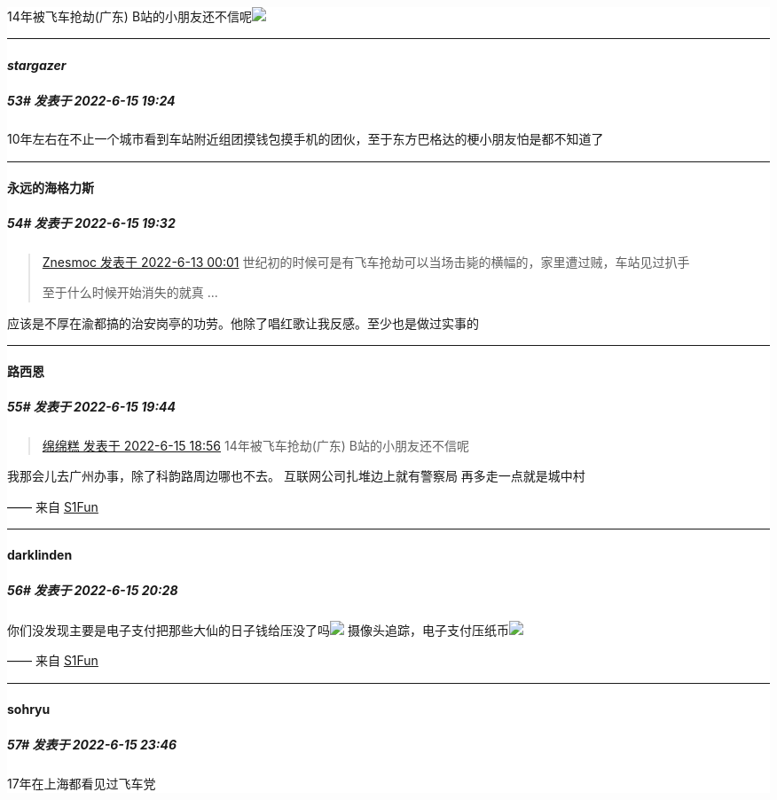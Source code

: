 14年被飞车抢劫(广东)
B站的小朋友还不信呢<img src="https://static.saraba1st.com/image/smiley/face2017/009.gif" referrerpolicy="no-referrer">

*****

####  _stargazer_  
##### 53#       发表于 2022-6-15 19:24

10年左右在不止一个城市看到车站附近组团摸钱包摸手机的团伙，至于东方巴格达的梗小朋友怕是都不知道了

*****

####  永远的海格力斯  
##### 54#       发表于 2022-6-15 19:32

<blockquote><a href="httphttps://bbs.saraba1st.com/2b/forum.php?mod=redirect&amp;goto=findpost&amp;pid=56240593&amp;ptid=2075284" target="_blank">Znesmoc 发表于 2022-6-13 00:01</a>
世纪初的时候可是有飞车抢劫可以当场击毙的横幅的，家里遭过贼，车站见过扒手

至于什么时候开始消失的就真 ...</blockquote>
应该是不厚在渝都搞的治安岗亭的功劳。他除了唱红歌让我反感。至少也是做过实事的

*****

####  路西恩  
##### 55#       发表于 2022-6-15 19:44

<blockquote><a href="httphttps://bbs.saraba1st.com/2b/forum.php?mod=redirect&amp;goto=findpost&amp;pid=56281550&amp;ptid=2075284" target="_blank">绵绵糕 发表于 2022-6-15 18:56</a>
14年被飞车抢劫(广东)
B站的小朋友还不信呢</blockquote>
我那会儿去广州办事，除了科韵路周边哪也不去。
互联网公司扎堆边上就有警察局
再多走一点就是城中村

—— 来自 [S1Fun](https://s1fun.koalcat.com)

*****

####  darklinden  
##### 56#       发表于 2022-6-15 20:28

你们没发现主要是电子支付把那些大仙的日子钱给压没了吗<img src="https://static.saraba1st.com/image/smiley/face2017/067.png" referrerpolicy="no-referrer">
摄像头追踪，电子支付压纸币<img src="https://static.saraba1st.com/image/smiley/face2017/067.png" referrerpolicy="no-referrer">

—— 来自 [S1Fun](https://s1fun.koalcat.com)

*****

####  sohryu  
##### 57#       发表于 2022-6-15 23:46

17年在上海都看见过飞车党
